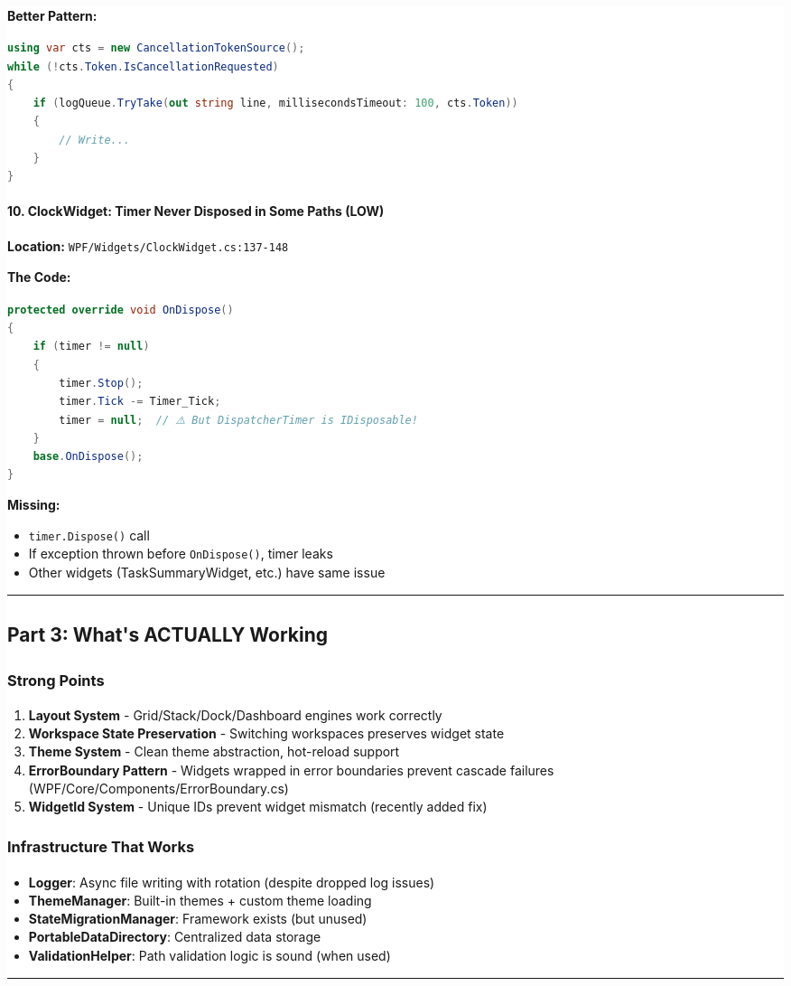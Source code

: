**Better Pattern:**
```csharp
using var cts = new CancellationTokenSource();
while (!cts.Token.IsCancellationRequested)
{
    if (logQueue.TryTake(out string line, millisecondsTimeout: 100, cts.Token))
    {
        // Write...
    }
}
```

#### 10. **ClockWidget: Timer Never Disposed in Some Paths** (LOW)
**Location:** `WPF/Widgets/ClockWidget.cs:137-148`

**The Code:**
```csharp
protected override void OnDispose()
{
    if (timer != null)
    {
        timer.Stop();
        timer.Tick -= Timer_Tick;
        timer = null;  // ⚠️ But DispatcherTimer is IDisposable!
    }
    base.OnDispose();
}
```

**Missing:**
- `timer.Dispose()` call
- If exception thrown before `OnDispose()`, timer leaks
- Other widgets (TaskSummaryWidget, etc.) have same issue

---

## Part 3: What's ACTUALLY Working

### Strong Points

1. **Layout System** - Grid/Stack/Dock/Dashboard engines work correctly
2. **Workspace State Preservation** - Switching workspaces preserves widget state
3. **Theme System** - Clean theme abstraction, hot-reload support
4. **ErrorBoundary Pattern** - Widgets wrapped in error boundaries prevent cascade failures (WPF/Core/Components/ErrorBoundary.cs)
5. **WidgetId System** - Unique IDs prevent widget mismatch (recently added fix)

### Infrastructure That Works

- **Logger**: Async file writing with rotation (despite dropped log issues)
- **ThemeManager**: Built-in themes + custom theme loading
- **StateMigrationManager**: Framework exists (but unused)
- **PortableDataDirectory**: Centralized data storage
- **ValidationHelper**: Path validation logic is sound (when used)

---
